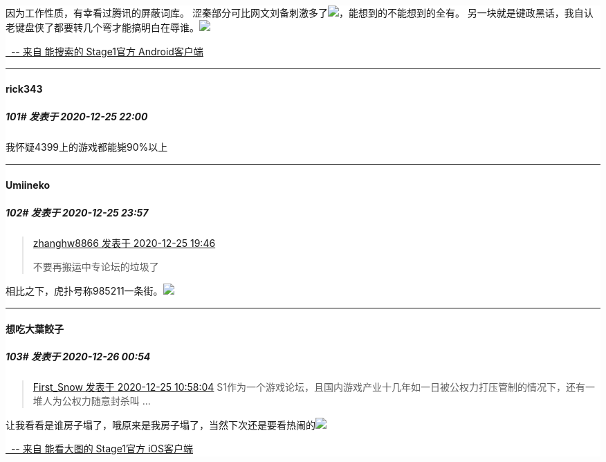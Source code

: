 

因为工作性质，有幸看过腾讯的屏蔽词库。
涩秦部分可比网文刘备刺激多了<img src="https://static.saraba1st.com/image/smiley/face2017/037.png" referrerpolicy="no-referrer">，能想到的不能想到的全有。
另一块就是键政黑话，我自认老键盘侠了都要转几个弯才能搞明白在辱谁。<img src="https://static.saraba1st.com/image/smiley/face2017/068.png" referrerpolicy="no-referrer">

[  -- 来自 能搜索的 Stage1官方 Android客户端](https://www.coolapk.com/apk/140634)







*****

####  rick343  
##### 101#       发表于 2020-12-25 22:00




我怀疑4399上的游戏都能毙90%以上







*****

####  Umiineko  
##### 102#       发表于 2020-12-25 23:57



<blockquote><a href="httphttps://bbs.saraba1st.com/2b/forum.php?mod=redirect&amp;goto=findpost&amp;pid=49843812&amp;ptid=1979468" target="_blank">zhanghw8866 发表于 2020-12-25 19:46</a>

不要再搬运中专论坛的垃圾了</blockquote>
相比之下，虎扑号称985211一条街。<img src="https://static.saraba1st.com/image/smiley/face2017/053.png" referrerpolicy="no-referrer">







*****

####  想吃大葉餃子  
##### 103#       发表于 2020-12-26 00:54



<blockquote><a href="httphttps://bbs.saraba1st.com/2b/forum.php?mod=redirect&amp;goto=findpost&amp;pid=49838427&amp;ptid=1979468" target="_blank">First_Snow 发表于 2020-12-25 10:58:04</a>
S1作为一个游戏论坛，且国内游戏产业十几年如一日被公权力打压管制的情况下，还有一堆人为公权力随意封杀叫 ...</blockquote>让我看看是谁房子塌了，哦原来是我房子塌了，当然下次还是要看热闹的<img src="https://static.saraba1st.com/image/smiley/face2017/067.png" referrerpolicy="no-referrer">

[  -- 来自 能看大图的 Stage1官方 iOS客户端](https://itunes.apple.com/fi/app/saraba1st/id1221237470?mt=8)



